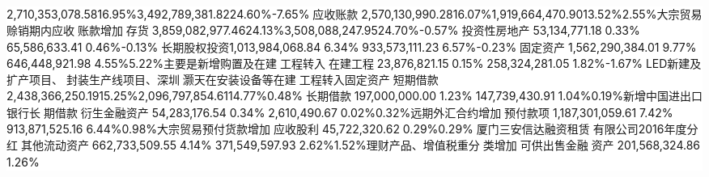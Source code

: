 2,710,353,078.5816.95%3,492,789,381.8224.60%-7.65%
应收账款
2,570,130,990.2816.07%1,919,664,470.9013.52%2.55%大宗贸易赊销期内应收
账款增加
存货
3,859,082,977.4624.13%3,508,088,247.9524.70%-0.57%
投资性房地产
53,134,771.18
0.33%
65,586,633.41
0.46%-0.13%
长期股权投资1,013,984,068.84
6.34%
933,573,111.23
6.57%-0.23%
固定资产
1,562,290,384.01
9.77%
646,448,921.98
4.55%5.22%主要是新增购置及在建
工程转入
在建工程
23,876,821.15
0.15%
258,324,281.05
1.82%-1.67%
LED新建及扩产项目、
封装生产线项目、深圳
灏天在安装设备等在建
工程转入固定资产
短期借款
2,438,366,250.1915.25%2,096,797,854.6114.77%0.48%
长期借款
197,000,000.00
1.23%
147,739,430.91
1.04%0.19%新增中国进出口银行长
期借款
衍生金融资产
54,283,176.54
0.34%
2,610,490.67
0.02%0.32%远期外汇合约增加
预付款项
1,187,301,059.61
7.42%
913,871,525.16
6.44%0.98%大宗贸易预付货款增加
应收股利
45,722,320.62
0.29%0.29%
厦门三安信达融资租赁
有限公司2016年度分
红
其他流动资产
662,733,509.55
4.14%
371,549,597.93
2.62%1.52%理财产品、增值税重分
类增加
可供出售金融
资产
201,568,324.86
1.26%